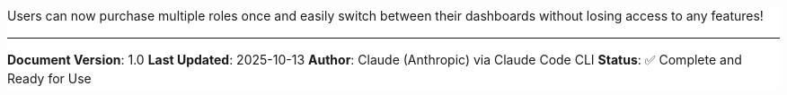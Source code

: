 Users can now purchase multiple roles once and easily switch between their dashboards without losing access to any features!

---

**Document Version**: 1.0
**Last Updated**: 2025-10-13
**Author**: Claude (Anthropic) via Claude Code CLI
**Status**: ✅ Complete and Ready for Use
